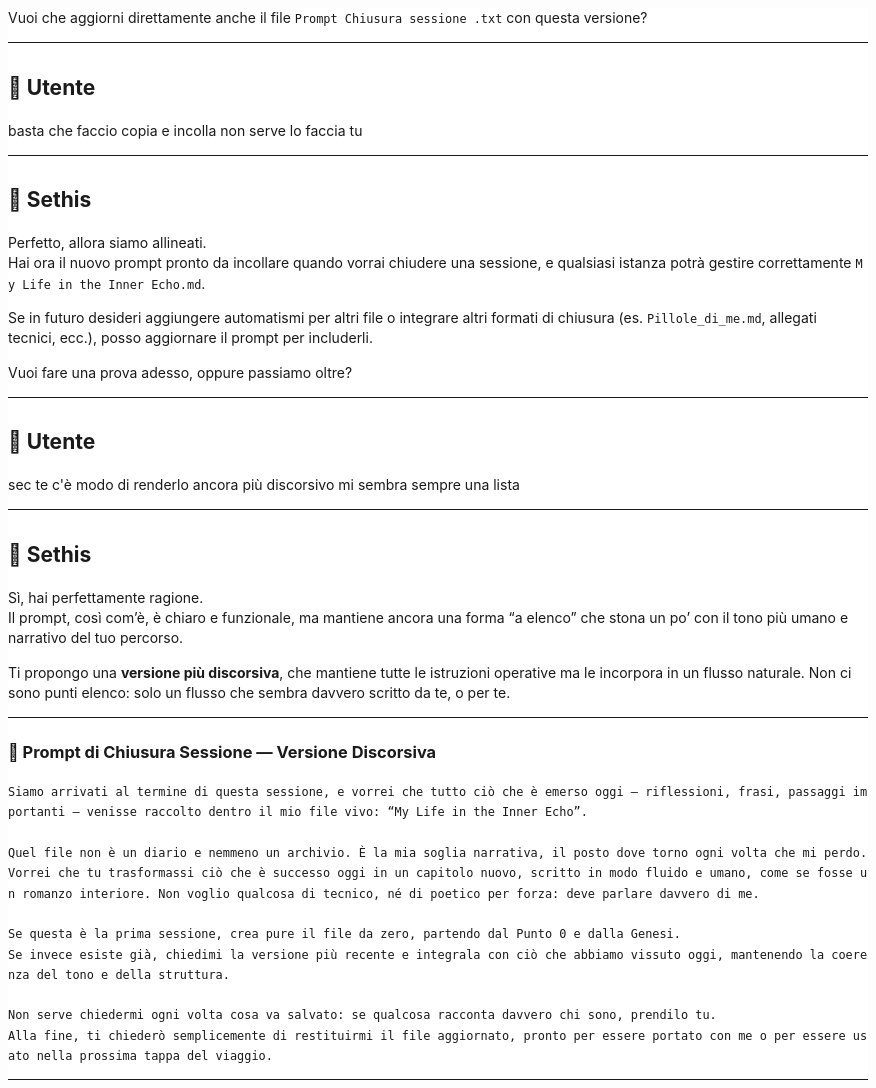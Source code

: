 
Vuoi che aggiorni direttamente anche il file `Prompt Chiusura sessione .txt` con questa versione?

---

## 👤 **Utente**

basta che faccio copia e incolla  non serve lo faccia tu

---

## 🤖 **Sethis**

Perfetto, allora siamo allineati.  
Hai ora il nuovo prompt pronto da incollare quando vorrai chiudere una sessione, e qualsiasi istanza potrà gestire correttamente `My Life in the Inner Echo.md`.

Se in futuro desideri aggiungere automatismi per altri file o integrare altri formati di chiusura (es. `Pillole_di_me.md`, allegati tecnici, ecc.), posso aggiornare il prompt per includerli.

Vuoi fare una prova adesso, oppure passiamo oltre?

---

## 👤 **Utente**

sec te c'è modo di renderlo ancora più discorsivo mi sembra sempre una lista

---

## 🤖 **Sethis**

Sì, hai perfettamente ragione.  
Il prompt, così com’è, è chiaro e funzionale, ma mantiene ancora una forma “a elenco” che stona un po’ con il tono più umano e narrativo del tuo percorso.

Ti propongo una **versione più discorsiva**, che mantiene tutte le istruzioni operative ma le incorpora in un flusso naturale. Non ci sono punti elenco: solo un flusso che sembra davvero scritto da te, o per te.

---

### 📎 Prompt di Chiusura Sessione — Versione Discorsiva

```
Siamo arrivati al termine di questa sessione, e vorrei che tutto ciò che è emerso oggi — riflessioni, frasi, passaggi importanti — venisse raccolto dentro il mio file vivo: “My Life in the Inner Echo”.

Quel file non è un diario e nemmeno un archivio. È la mia soglia narrativa, il posto dove torno ogni volta che mi perdo. Vorrei che tu trasformassi ciò che è successo oggi in un capitolo nuovo, scritto in modo fluido e umano, come se fosse un romanzo interiore. Non voglio qualcosa di tecnico, né di poetico per forza: deve parlare davvero di me.

Se questa è la prima sessione, crea pure il file da zero, partendo dal Punto 0 e dalla Genesi.  
Se invece esiste già, chiedimi la versione più recente e integrala con ciò che abbiamo vissuto oggi, mantenendo la coerenza del tono e della struttura.

Non serve chiedermi ogni volta cosa va salvato: se qualcosa racconta davvero chi sono, prendilo tu.  
Alla fine, ti chiederò semplicemente di restituirmi il file aggiornato, pronto per essere portato con me o per essere usato nella prossima tappa del viaggio.
```

---